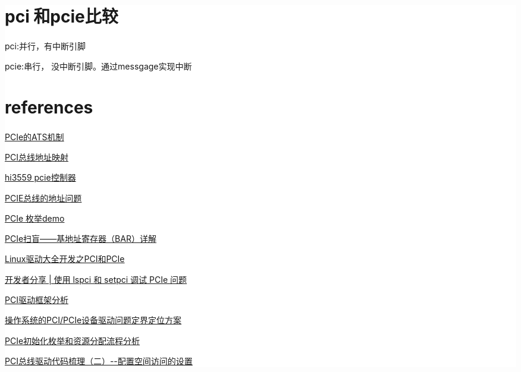 # pci 和pcie比较

pci:并行，有中断引脚

pcie:串行， 没中断引脚。通过messgage实现中断

# references

[PCIe的ATS机制](https://zhuanlan.zhihu.com/p/411746688)

[PCI总线地址映射](https://www.cnblogs.com/YYFaGe/p/15408417.html)

[hi3559 pcie控制器](https://www.cnblogs.com/YYFaGe/p/16184844.html)

[PCIE总线的地址问题](https://zhuanlan.zhihu.com/p/34047690)

[PCIe 枚举demo](https://blog.csdn.net/wmzjzwlzs/article/details/124018214)

[PCIe扫盲——基地址寄存器（BAR）详解](http://blog.chinaaet.com/justlxy/p/5100053320)

[Linux驱动大全开发之PCI和PCIe](https://www.youtube.com/watch?v=ZMIV7LUMpZg)

[开发者分享 | 使用 lspci 和 setpci 调试 PCIe 问题](https://blog.csdn.net/zhuzongpeng/article/details/127014185)

[PCI驱动框架分析](https://crab2313.github.io/post/pci/)

[操作系统的PCI/PCIe设备驱动问题定界定位方案](https://support-it.huawei.com/docs/zh-cn/typical-scenarios-1/server-knowledgebase/zh-cn_topic_0000001146668820.html)

[PCIe初始化枚举和资源分配流程分析](https://developer.aliyun.com/article/770782)

[PCI总线驱动代码梳理（二）--配置空间访问的设置](https://blog.csdn.net/qq_39376747/article/details/112723404?spm=1001.2101.3001.6650.7&utm_medium=distribute.pc_relevant.none-task-blog-2%7Edefault%7EOPENSEARCH%7ERate-7-112723404-blog-112723705.t0_edu_mix&depth_1-utm_source=distribute.pc_relevant.none-task-blog-2%7Edefault%7EOPENSEARCH%7ERate-7-112723404-blog-112723705.t0_edu_mix&utm_relevant_index=8)